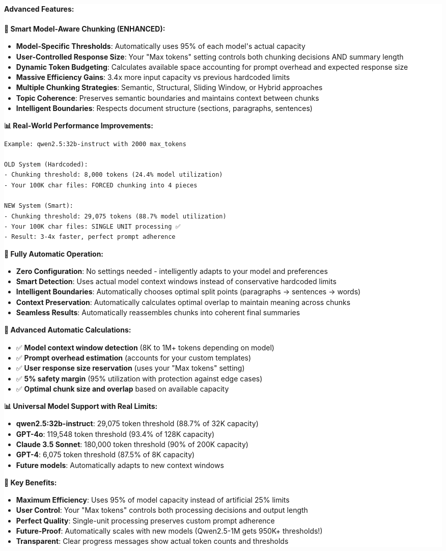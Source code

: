 #### Advanced Features:

**🚀 Smart Model-Aware Chunking (ENHANCED):**
- **Model-Specific Thresholds**: Automatically uses 95% of each model's actual capacity
- **User-Controlled Response Size**: Your "Max tokens" setting controls both chunking decisions AND summary length
- **Dynamic Token Budgeting**: Calculates available space accounting for prompt overhead and expected response size
- **Massive Efficiency Gains**: 3.4x more input capacity vs previous hardcoded limits
- **Multiple Chunking Strategies**: Semantic, Structural, Sliding Window, or Hybrid approaches
- **Topic Coherence**: Preserves semantic boundaries and maintains context between chunks
- **Intelligent Boundaries**: Respects document structure (sections, paragraphs, sentences)

**📊 Real-World Performance Improvements:**
```
Example: qwen2.5:32b-instruct with 2000 max_tokens

OLD System (Hardcoded):
- Chunking threshold: 8,000 tokens (24.4% model utilization)
- Your 100K char files: FORCED chunking into 4 pieces

NEW System (Smart):
- Chunking threshold: 29,075 tokens (88.7% model utilization)  
- Your 100K char files: SINGLE UNIT processing ✅
- Result: 3-4x faster, perfect prompt adherence
```

**🔧 Fully Automatic Operation:**
- **Zero Configuration**: No settings needed - intelligently adapts to your model and preferences
- **Smart Detection**: Uses actual model context windows instead of conservative hardcoded limits
- **Intelligent Boundaries**: Automatically chooses optimal split points (paragraphs → sentences → words)
- **Context Preservation**: Automatically calculates optimal overlap to maintain meaning across chunks
- **Seamless Results**: Automatically reassembles chunks into coherent final summaries

**🧮 Advanced Automatic Calculations:**
- ✅ **Model context window detection** (8K to 1M+ tokens depending on model)
- ✅ **Prompt overhead estimation** (accounts for your custom templates)
- ✅ **User response size reservation** (uses your "Max tokens" setting)
- ✅ **5% safety margin** (95% utilization with protection against edge cases)
- ✅ **Optimal chunk size and overlap** based on available capacity

**📊 Universal Model Support with Real Limits:**
- **qwen2.5:32b-instruct**: 29,075 token threshold (88.7% of 32K capacity)
- **GPT-4o**: 119,548 token threshold (93.4% of 128K capacity)
- **Claude 3.5 Sonnet**: 180,000 token threshold (90% of 200K capacity)
- **GPT-4**: 6,075 token threshold (87.5% of 8K capacity)
- **Future models**: Automatically adapts to new context windows

**🎯 Key Benefits:**
- **Maximum Efficiency**: Uses 95% of model capacity instead of artificial 25% limits
- **User Control**: Your "Max tokens" controls both processing decisions and output length
- **Perfect Quality**: Single-unit processing preserves custom prompt adherence
- **Future-Proof**: Automatically scales with new models (Qwen2.5-1M gets 950K+ thresholds!)
- **Transparent**: Clear progress messages show actual token counts and thresholds
